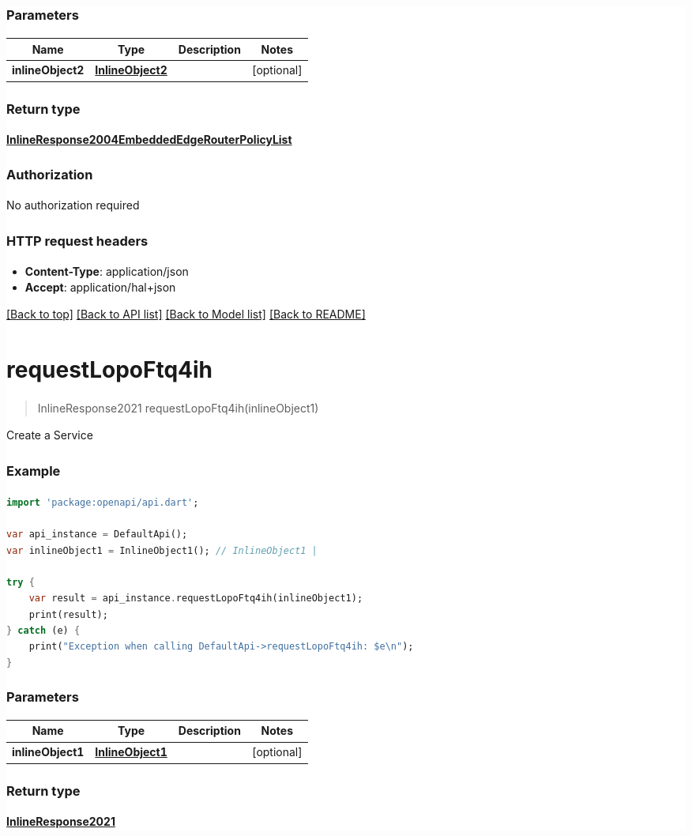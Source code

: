 ### Parameters

Name | Type | Description  | Notes
------------- | ------------- | ------------- | -------------
 **inlineObject2** | [**InlineObject2**](InlineObject2.md)|  | [optional] 

### Return type

[**InlineResponse2004EmbeddedEdgeRouterPolicyList**](InlineResponse2004EmbeddedEdgeRouterPolicyList.md)

### Authorization

No authorization required

### HTTP request headers

 - **Content-Type**: application/json
 - **Accept**: application/hal+json

[[Back to top]](#) [[Back to API list]](../README.md#documentation-for-api-endpoints) [[Back to Model list]](../README.md#documentation-for-models) [[Back to README]](../README.md)

# **requestLopoFtq4ih**
> InlineResponse2021 requestLopoFtq4ih(inlineObject1)

Create a Service

### Example 
```dart
import 'package:openapi/api.dart';

var api_instance = DefaultApi();
var inlineObject1 = InlineObject1(); // InlineObject1 | 

try { 
    var result = api_instance.requestLopoFtq4ih(inlineObject1);
    print(result);
} catch (e) {
    print("Exception when calling DefaultApi->requestLopoFtq4ih: $e\n");
}
```

### Parameters

Name | Type | Description  | Notes
------------- | ------------- | ------------- | -------------
 **inlineObject1** | [**InlineObject1**](InlineObject1.md)|  | [optional] 

### Return type

[**InlineResponse2021**](InlineResponse2021.md)
